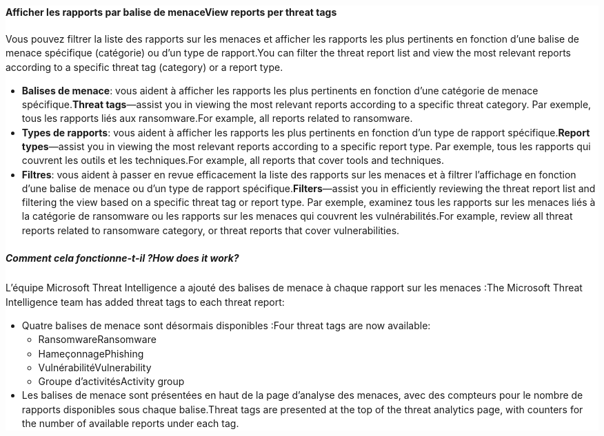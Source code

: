 #### <a name="view-reports-per-threat-tags"></a><span data-ttu-id="35c04-170">Afficher les rapports par balise de menace</span><span class="sxs-lookup"><span data-stu-id="35c04-170">View reports per threat tags</span></span>

<span data-ttu-id="35c04-171">Vous pouvez filtrer la liste des rapports sur les menaces et afficher les rapports les plus pertinents en fonction d’une balise de menace spécifique (catégorie) ou d’un type de rapport.</span><span class="sxs-lookup"><span data-stu-id="35c04-171">You can filter the threat report list and view the most relevant reports according to a specific threat tag (category) or a report type.</span></span>

- <span data-ttu-id="35c04-172">**Balises de menace**: vous aident à afficher les rapports les plus pertinents en fonction d’une catégorie de menace spécifique.</span><span class="sxs-lookup"><span data-stu-id="35c04-172">**Threat tags**—assist you in viewing the most relevant reports according to a specific threat category.</span></span> <span data-ttu-id="35c04-173">Par exemple, tous les rapports liés aux ransomware.</span><span class="sxs-lookup"><span data-stu-id="35c04-173">For example, all reports related to ransomware.</span></span>
- <span data-ttu-id="35c04-174">**Types de rapports**: vous aident à afficher les rapports les plus pertinents en fonction d’un type de rapport spécifique.</span><span class="sxs-lookup"><span data-stu-id="35c04-174">**Report types**—assist you in viewing the most relevant reports according to a specific report type.</span></span> <span data-ttu-id="35c04-175">Par exemple, tous les rapports qui couvrent les outils et les techniques.</span><span class="sxs-lookup"><span data-stu-id="35c04-175">For example, all reports that cover tools and techniques.</span></span> 
- <span data-ttu-id="35c04-176">**Filtres**: vous aident à passer en revue efficacement la liste des rapports sur les menaces et à filtrer l’affichage en fonction d’une balise de menace ou d’un type de rapport spécifique.</span><span class="sxs-lookup"><span data-stu-id="35c04-176">**Filters**—assist you in efficiently reviewing the threat report list and filtering the view based on a specific threat tag or report type.</span></span> <span data-ttu-id="35c04-177">Par exemple, examinez tous les rapports sur les menaces liés à la catégorie de ransomware ou les rapports sur les menaces qui couvrent les vulnérabilités.</span><span class="sxs-lookup"><span data-stu-id="35c04-177">For example, review all threat reports related to ransomware category, or threat reports that cover vulnerabilities.</span></span>

##### <a name="how-does-it-work"></a><span data-ttu-id="35c04-178">Comment cela fonctionne-t-il ?</span><span class="sxs-lookup"><span data-stu-id="35c04-178">How does it work?</span></span>

<span data-ttu-id="35c04-179">L’équipe Microsoft Threat Intelligence a ajouté des balises de menace à chaque rapport sur les menaces :</span><span class="sxs-lookup"><span data-stu-id="35c04-179">The Microsoft Threat Intelligence team has added threat tags to each threat report:</span></span>

- <span data-ttu-id="35c04-180">Quatre balises de menace sont désormais disponibles :</span><span class="sxs-lookup"><span data-stu-id="35c04-180">Four threat tags are now available:</span></span>
  - <span data-ttu-id="35c04-181">Ransomware</span><span class="sxs-lookup"><span data-stu-id="35c04-181">Ransomware</span></span>
  - <span data-ttu-id="35c04-182">Hameçonnage</span><span class="sxs-lookup"><span data-stu-id="35c04-182">Phishing</span></span>
  - <span data-ttu-id="35c04-183">Vulnérabilité</span><span class="sxs-lookup"><span data-stu-id="35c04-183">Vulnerability</span></span>
  - <span data-ttu-id="35c04-184">Groupe d’activités</span><span class="sxs-lookup"><span data-stu-id="35c04-184">Activity group</span></span>
- <span data-ttu-id="35c04-185">Les balises de menace sont présentées en haut de la page d’analyse des menaces, avec des compteurs pour le nombre de rapports disponibles sous chaque balise.</span><span class="sxs-lookup"><span data-stu-id="35c04-185">Threat tags are presented at the top of the threat analytics page, with counters for the number of available reports under each tag.</span></span>
